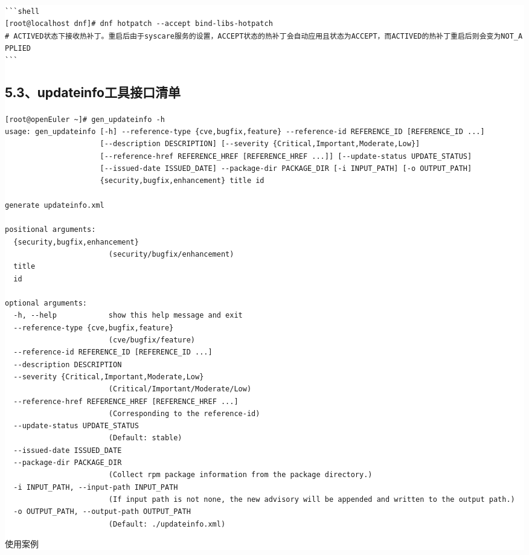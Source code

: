     ```shell
    [root@localhost dnf]# dnf hotpatch --accept bind-libs-hotpatch
    # ACTIVED状态下接收热补丁。重启后由于syscare服务的设置，ACCEPT状态的热补丁会自动应用且状态为ACCEPT，而ACTIVED的热补丁重启后则会变为NOT_APPLIED
    ```

## 5.3、updateinfo工具接口清单


```shell
[root@openEuler ~]# gen_updateinfo -h
usage: gen_updateinfo [-h] --reference-type {cve,bugfix,feature} --reference-id REFERENCE_ID [REFERENCE_ID ...]
                      [--description DESCRIPTION] [--severity {Critical,Important,Moderate,Low}]
                      [--reference-href REFERENCE_HREF [REFERENCE_HREF ...]] [--update-status UPDATE_STATUS]
                      [--issued-date ISSUED_DATE] --package-dir PACKAGE_DIR [-i INPUT_PATH] [-o OUTPUT_PATH]
                      {security,bugfix,enhancement} title id

generate updateinfo.xml

positional arguments:
  {security,bugfix,enhancement}
                        (security/bugfix/enhancement)
  title
  id

optional arguments:
  -h, --help            show this help message and exit
  --reference-type {cve,bugfix,feature}
                        (cve/bugfix/feature)
  --reference-id REFERENCE_ID [REFERENCE_ID ...]
  --description DESCRIPTION
  --severity {Critical,Important,Moderate,Low}
                        (Critical/Important/Moderate/Low)
  --reference-href REFERENCE_HREF [REFERENCE_HREF ...]
                        (Corresponding to the reference-id)
  --update-status UPDATE_STATUS
                        (Default: stable)
  --issued-date ISSUED_DATE
  --package-dir PACKAGE_DIR
                        (Collect rpm package information from the package directory.)
  -i INPUT_PATH, --input-path INPUT_PATH
                        (If input path is not none, the new advisory will be appended and written to the output path.)
  -o OUTPUT_PATH, --output-path OUTPUT_PATH
                        (Default: ./updateinfo.xml)
```

使用案例
